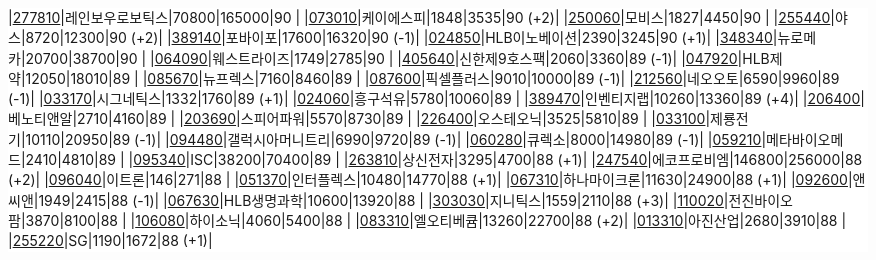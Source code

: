|[277810](https://finance.daum.net/quotes/A277810)|레인보우로보틱스|70800|165000|90 |
|[073010](https://finance.daum.net/quotes/A073010)|케이에스피|1848|3535|90 (+2)|
|[250060](https://finance.daum.net/quotes/A250060)|모비스|1827|4450|90 |
|[255440](https://finance.daum.net/quotes/A255440)|야스|8720|12300|90 (+2)|
|[389140](https://finance.daum.net/quotes/A389140)|포바이포|17600|16320|90 (-1)|
|[024850](https://finance.daum.net/quotes/A024850)|HLB이노베이션|2390|3245|90 (+1)|
|[348340](https://finance.daum.net/quotes/A348340)|뉴로메카|20700|38700|90 |
|[064090](https://finance.daum.net/quotes/A064090)|웨스트라이즈|1749|2785|90 |
|[405640](https://finance.daum.net/quotes/A405640)|신한제9호스팩|2060|3360|89 (-1)|
|[047920](https://finance.daum.net/quotes/A047920)|HLB제약|12050|18010|89 |
|[085670](https://finance.daum.net/quotes/A085670)|뉴프렉스|7160|8460|89 |
|[087600](https://finance.daum.net/quotes/A087600)|픽셀플러스|9010|10000|89 (-1)|
|[212560](https://finance.daum.net/quotes/A212560)|네오오토|6590|9960|89 (-1)|
|[033170](https://finance.daum.net/quotes/A033170)|시그네틱스|1332|1760|89 (+1)|
|[024060](https://finance.daum.net/quotes/A024060)|흥구석유|5780|10060|89 |
|[389470](https://finance.daum.net/quotes/A389470)|인벤티지랩|10260|13360|89 (+4)|
|[206400](https://finance.daum.net/quotes/A206400)|베노티앤알|2710|4160|89 |
|[203690](https://finance.daum.net/quotes/A203690)|스피어파워|5570|8730|89 |
|[226400](https://finance.daum.net/quotes/A226400)|오스테오닉|3525|5810|89 |
|[033100](https://finance.daum.net/quotes/A033100)|제룡전기|10110|20950|89 (-1)|
|[094480](https://finance.daum.net/quotes/A094480)|갤럭시아머니트리|6990|9720|89 (-1)|
|[060280](https://finance.daum.net/quotes/A060280)|큐렉소|8000|14980|89 (-1)|
|[059210](https://finance.daum.net/quotes/A059210)|메타바이오메드|2410|4810|89 |
|[095340](https://finance.daum.net/quotes/A095340)|ISC|38200|70400|89 |
|[263810](https://finance.daum.net/quotes/A263810)|상신전자|3295|4700|88 (+1)|
|[247540](https://finance.daum.net/quotes/A247540)|에코프로비엠|146800|256000|88 (+2)|
|[096040](https://finance.daum.net/quotes/A096040)|이트론|146|271|88 |
|[051370](https://finance.daum.net/quotes/A051370)|인터플렉스|10480|14770|88 (+1)|
|[067310](https://finance.daum.net/quotes/A067310)|하나마이크론|11630|24900|88 (+1)|
|[092600](https://finance.daum.net/quotes/A092600)|앤씨앤|1949|2415|88 (-1)|
|[067630](https://finance.daum.net/quotes/A067630)|HLB생명과학|10600|13920|88 |
|[303030](https://finance.daum.net/quotes/A303030)|지니틱스|1559|2110|88 (+3)|
|[110020](https://finance.daum.net/quotes/A110020)|전진바이오팜|3870|8100|88 |
|[106080](https://finance.daum.net/quotes/A106080)|하이소닉|4060|5400|88 |
|[083310](https://finance.daum.net/quotes/A083310)|엘오티베큠|13260|22700|88 (+2)|
|[013310](https://finance.daum.net/quotes/A013310)|아진산업|2680|3910|88 |
|[255220](https://finance.daum.net/quotes/A255220)|SG|1190|1672|88 (+1)|